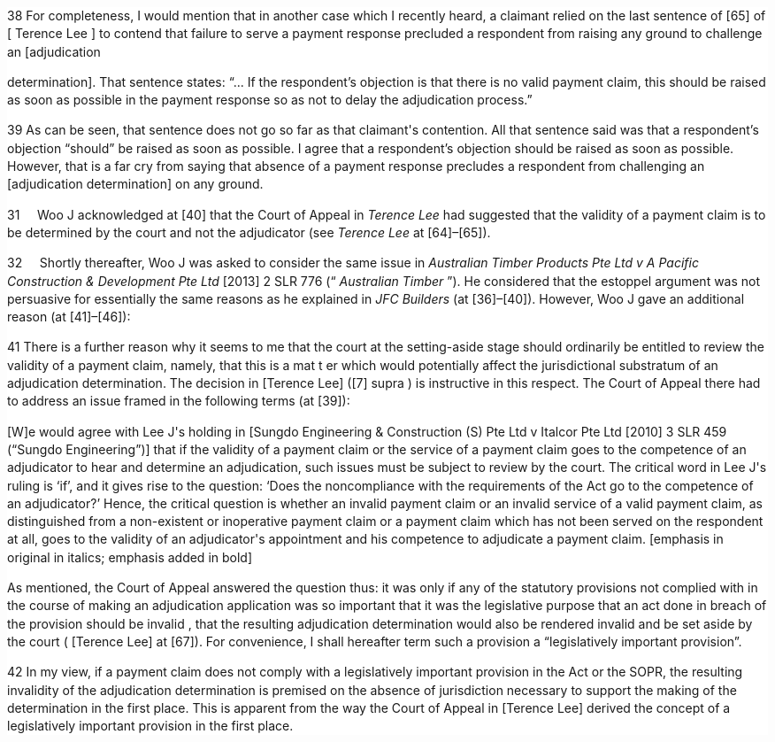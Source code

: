  38 For completeness, I would mention that in another case which I recently heard, a claimant relied on the last sentence of [65] of [ Terence Lee ] to contend that failure to serve a payment response precluded a respondent from raising any ground to challenge an [adjudication 


 determination]. That sentence states: “... If the respondent’s objection is that there is no valid payment claim, this should be raised as soon as possible in the payment response so as not to delay the adjudication process.” 

 39 As can be seen, that sentence does not go so far as that claimant's contention. All that sentence said was that a respondent’s objection “should” be raised as soon as possible. I agree that a respondent’s objection should be raised as soon as possible. However, that is a far cry from saying that absence of a payment response precludes a respondent from challenging an [adjudication determination] on any ground. 

31     Woo J acknowledged at [40] that the Court of Appeal in _Terence Lee_ had suggested that the validity of a payment claim is to be determined by the court and not the adjudicator (see _Terence Lee_ at [64]–[65]). 

32     Shortly thereafter, Woo J was asked to consider the same issue in _Australian Timber Products Pte Ltd v A Pacific Construction & Development Pte Ltd_ <span class="citation">[2013] 2 SLR 776</span> (“ _Australian Timber_ ”). He considered that the estoppel argument was not persuasive for essentially the same reasons as he explained in _JFC Builders_ (at [36]–[40]). However, Woo J gave an additional reason (at [41]–[46]): 

 41 There is a further reason why it seems to me that the court at the setting-aside stage should ordinarily be entitled to review the validity of a payment claim, namely, that this is a mat t er which would potentially affect the jurisdictional substratum of an adjudication determination. The decision in [Terence Lee] ([7] supra ) is instructive in this respect. The Court of Appeal there had to address an issue framed in the following terms (at [39]): 

 [W]e would agree with Lee J's holding in [Sungdo Engineering & Construction (S) Pte Ltd v Italcor Pte Ltd <span class="citation">[2010] 3 SLR 459</span> (“Sungdo Engineering”)] that if the validity of a payment claim or the service of a payment claim goes to the competence of an adjudicator to hear and determine an adjudication, such issues must be subject to review by the court. The critical word in Lee J's ruling is ‘if’, and it gives rise to the question: ‘Does the noncompliance with the requirements of the Act go to the competence of an adjudicator?’ Hence, the critical question is whether an invalid payment claim or an invalid service of a valid payment claim, as distinguished from a non-existent or inoperative payment claim or a payment claim which has not been served on the respondent at all, goes to the validity of an adjudicator's appointment and his competence to adjudicate a payment claim. [emphasis in original in italics; emphasis added in bold] 

 As mentioned, the Court of Appeal answered the question thus: it was only if any of the statutory provisions not complied with in the course of making an adjudication application was so important that it was the legislative purpose that an act done in breach of the provision should be invalid , that the resulting adjudication determination would also be rendered invalid and be set aside by the court ( [Terence Lee] at [67]). For convenience, I shall hereafter term such a provision a “legislatively important provision”. 

 42 In my view, if a payment claim does not comply with a legislatively important provision in the Act or the SOPR, the resulting invalidity of the adjudication determination is premised on the absence of jurisdiction necessary to support the making of the determination in the first place. This is apparent from the way the Court of Appeal in [Terence Lee] derived the concept of a legislatively important provision in the first place. 

